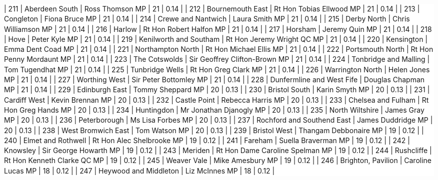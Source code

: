 | 211 | Aberdeen South | Ross Thomson MP | 21 | 0.14 |
| 212 | Bournemouth East | Rt Hon Tobias Ellwood MP | 21 | 0.14 |
| 213 | Congleton | Fiona Bruce MP | 21 | 0.14 |
| 214 | Crewe and Nantwich | Laura Smith MP | 21 | 0.14 |
| 215 | Derby North | Chris Williamson MP | 21 | 0.14 |
| 216 | Harlow | Rt Hon Robert Halfon MP | 21 | 0.14 |
| 217 | Horsham | Jeremy Quin MP | 21 | 0.14 |
| 218 | Hove | Peter Kyle MP | 21 | 0.14 |
| 219 | Kenilworth and Southam | Rt Hon Jeremy Wright QC MP | 21 | 0.14 |
| 220 | Kensington | Emma Dent Coad MP | 21 | 0.14 |
| 221 | Northampton North | Rt Hon Michael Ellis MP | 21 | 0.14 |
| 222 | Portsmouth North | Rt Hon Penny Mordaunt MP | 21 | 0.14 |
| 223 | The Cotswolds | Sir Geoffrey Clifton-Brown MP | 21 | 0.14 |
| 224 | Tonbridge and Malling | Tom Tugendhat MP | 21 | 0.14 |
| 225 | Tunbridge Wells | Rt Hon Greg Clark MP | 21 | 0.14 |
| 226 | Warrington North | Helen Jones MP | 21 | 0.14 |
| 227 | Worthing West | Sir Peter Bottomley MP | 21 | 0.14 |
| 228 | Dunfermline and West Fife | Douglas Chapman MP | 21 | 0.14 |
| 229 | Edinburgh East | Tommy Sheppard MP | 20 | 0.13 |
| 230 | Bristol South | Karin Smyth MP | 20 | 0.13 |
| 231 | Cardiff West | Kevin Brennan MP | 20 | 0.13 |
| 232 | Castle Point | Rebecca Harris MP | 20 | 0.13 |
| 233 | Chelsea and Fulham | Rt Hon Greg Hands MP | 20 | 0.13 |
| 234 | Huntingdon | Mr Jonathan Djanogly MP | 20 | 0.13 |
| 235 | North Wiltshire | James Gray MP | 20 | 0.13 |
| 236 | Peterborough | Ms Lisa Forbes MP | 20 | 0.13 |
| 237 | Rochford and Southend East | James Duddridge MP | 20 | 0.13 |
| 238 | West Bromwich East | Tom Watson MP | 20 | 0.13 |
| 239 | Bristol West | Thangam Debbonaire MP | 19 | 0.12 |
| 240 | Elmet and Rothwell | Rt Hon Alec Shelbrooke MP | 19 | 0.12 |
| 241 | Fareham | Suella Braverman MP | 19 | 0.12 |
| 242 | Knowsley | Sir George Howarth MP | 19 | 0.12 |
| 243 | Meriden | Rt Hon Dame Caroline Spelman MP | 19 | 0.12 |
| 244 | Rushcliffe | Rt Hon Kenneth Clarke QC MP | 19 | 0.12 |
| 245 | Weaver Vale | Mike Amesbury MP | 19 | 0.12 |
| 246 | Brighton, Pavilion | Caroline Lucas MP | 18 | 0.12 |
| 247 | Heywood and Middleton | Liz McInnes MP | 18 | 0.12 |
